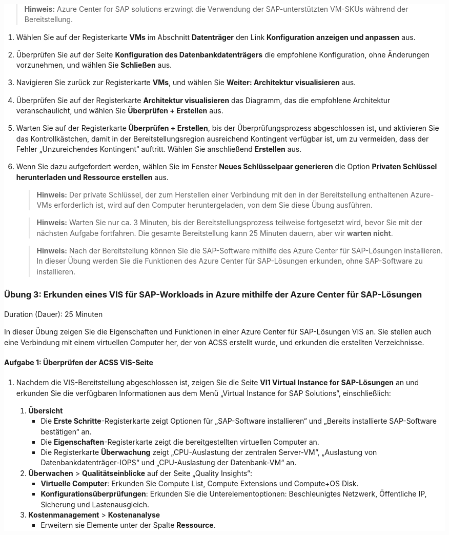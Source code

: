    >**Hinweis:** Azure Center for SAP solutions erzwingt die Verwendung der SAP-unterstützten VM-SKUs während der Bereitstellung.

1. Wählen Sie auf der Registerkarte **VMs** im Abschnitt **Datenträger** den Link **Konfiguration anzeigen und anpassen** aus.
1. Überprüfen Sie auf der Seite **Konfiguration des Datenbankdatenträgers** die empfohlene Konfiguration, ohne Änderungen vorzunehmen, und wählen Sie **Schließen** aus.
1. Navigieren Sie zurück zur Registerkarte **VMs**, und wählen Sie **Weiter: Architektur visualisieren** aus.
1. Überprüfen Sie auf der Registerkarte **Architektur visualisieren** das Diagramm, das die empfohlene Architektur veranschaulicht, und wählen Sie **Überprüfen + Erstellen** aus.
1. Warten Sie auf der Registerkarte **Überprüfen + Erstellen**, bis der Überprüfungsprozess abgeschlossen ist, und aktivieren Sie das Kontrollkästchen, damit in der Bereitstellungsregion ausreichend Kontingent verfügbar ist, um zu vermeiden, dass der Fehler „Unzureichendes Kontingent“ auftritt. Wählen Sie anschließend **Erstellen** aus.
1. Wenn Sie dazu aufgefordert werden, wählen Sie im Fenster **Neues Schlüsselpaar generieren** die Option **Privaten Schlüssel herunterladen und Ressource erstellen** aus.

   >**Hinweis:** Der private Schlüssel, der zum Herstellen einer Verbindung mit den in der Bereitstellung enthaltenen Azure-VMs erforderlich ist, wird auf den Computer heruntergeladen, von dem Sie diese Übung ausführen.

   >**Hinweis:** Warten Sie nur ca. 3 Minuten, bis der Bereitstellungsprozess teilweise fortgesetzt wird, bevor Sie mit der nächsten Aufgabe fortfahren. Die gesamte Bereitstellung kann 25 Minuten dauern, aber wir **warten nicht**.

   >**Hinweis:** Nach der Bereitstellung können Sie die SAP-Software mithilfe des Azure Center für SAP-Lösungen installieren. In dieser Übung werden Sie die Funktionen des Azure Center für SAP-Lösungen erkunden, ohne SAP-Software zu installieren.

### Übung 3: Erkunden eines VIS für SAP-Workloads in Azure mithilfe der Azure Center für SAP-Lösungen

Duration (Dauer): 25 Minuten

In dieser Übung zeigen Sie die Eigenschaften und Funktionen in einer Azure Center für SAP-Lösungen VIS an. Sie stellen auch eine Verbindung mit einem virtuellen Computer her, der von ACSS erstellt wurde, und erkunden die erstellten Verzeichnisse.

#### Aufgabe 1: Überprüfen der ACSS VIS-Seite

1. Nachdem die VIS-Bereitstellung abgeschlossen ist, zeigen Sie die Seite **VI1 Virtual Instance for SAP-Lösungen** an und erkunden Sie die verfügbaren Informationen aus dem Menü „Virtual Instance for SAP Solutions“, einschließlich:

    1. **Übersicht**
        - Die **Erste Schritte**-Registerkarte zeigt Optionen für „SAP-Software installieren“ und „Bereits installierte SAP-Software bestätigen“ an.
        - Die **Eigenschaften**-Registerkarte zeigt die bereitgestellten virtuellen Computer an.
        - Die Registerkarte **Überwachung** zeigt „CPU-Auslastung der zentralen Server-VM“, „Auslastung von Datenbankdatenträger-IOPS“ und „CPU-Auslastung der Datenbank-VM“ an.
    1. **Überwachen** > **Qualitätseinblicke** auf der Seite „Quality Insights“:
        - **Virtuelle Computer**: Erkunden Sie Compute List, Compute Extensions und Compute+OS Disk.
        - **Konfigurationsüberprüfungen**: Erkunden Sie die Unterelementoptionen: Beschleunigtes Netzwerk, Öffentliche IP, Sicherung und Lastenausgleich.
    1. **Kostenmanagement** > **Kostenanalyse**
        - Erweitern sie Elemente unter der Spalte **Ressource**.
